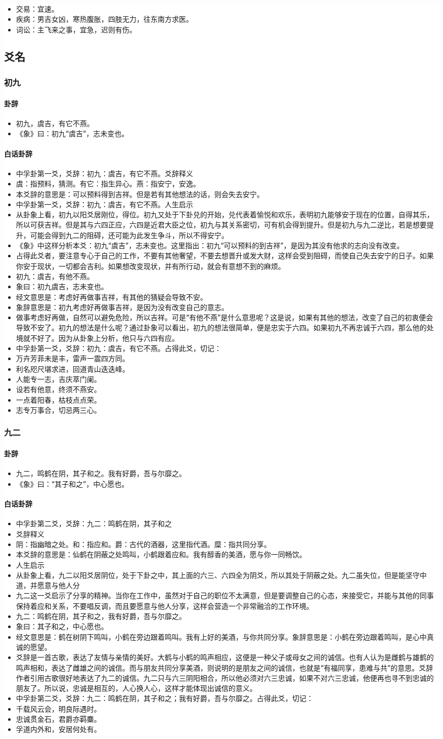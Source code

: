   - 交易：宜速。
  - 疾病：男吉女凶，寒热腹胀，四肢无力，往东南方求医。
  - 词讼：主飞来之事，宜急，迟则有伤。

## 爻名

### 初九

#### 卦辞

- 初九，虞吉，有它不燕。
- 《象》曰：初九“虞吉”，志未变也。

#### 白话卦辞

- 中孚卦第一爻，爻辞：初九：虞吉，有它不燕。爻辞释义
- 虞：指预料，猜测。有它：指生异心。燕：指安宁，安逸。
- 本爻辞的意思是：可以预料得到吉祥。但是若有其他想法的话，则会失去安宁。
- 中孚卦第一爻，爻辞：初九：虞吉，有它不燕。人生启示
- 从卦象上看，初九以阳爻居刚位，得位。初九又处于下卦兑的开始，兑代表着愉悦和欢乐，表明初九能够安于现在的位置，自得其乐，所以可获吉祥。但是其与六四正应，六四是近君大臣之位，初九与其关系密切，可有机会得到提升。但是初九与九二逆比，若是想要提升，可能会得到九二的阻碍，还可能为此发生争斗，所以不得安宁。
- 《象》中这样分析本爻：初九“虞吉”，志未变也。这里指出：初九“可以预料的到吉祥”，是因为其没有他求的志向没有改变。
- 占得此爻者，要注意专心于自己的工作，不要有其他奢望，不要去想晋升或发大财，这样会受到阻碍，而使自己失去安宁的日子。如果你安于现状，一切都会吉利。如果想改变现状，并有所行动，就会有意想不到的麻烦。
- 初九：虞吉，有他不燕。
- 象曰：初九虞吉，志未变也。
- 经文意思是：考虑好再做事吉祥，有其他的猜疑会导致不安。
- 象辞意思是：初九考虑好再做事吉祥，是因为没有改变自己的意志。
- 做事考虑好再做，自然可以避免危险，所以吉祥。可是“有他不燕”是什么意思呢？这是说，如果有其他的想法，改变了自己的初衷便会导致不安了。初九的想法是什么呢？通过卦象可以看出，初九的想法很简单，便是忠实于六四。如果初九不再忠诚于六四，那么他的处境就不好了。因为从卦象上分析，他只与六四有应。
- 中孚卦第一爻，爻辞：初九：虞吉，有它不燕。占得此爻，切记：
- 万卉芳菲未是丰，雷声一震四方同。
- 利名咫尺堪求进，回道青山迭迭峰。
- 人能专一志，吉庆萃门阑。
- 设若有他意，终须不燕安。
- 一点着阳春，枯枝点点荣。
- 志专万事合，切忌两三心。

### 九二

#### 卦辞

- 九二，鸣鹤在阴，其子和之。我有好爵，吾与尔靡之。
- 《象》曰：“其子和之”，中心愿也。

#### 白话卦辞

- 中孚卦第二爻，爻辞：九二：鸣鹤在阴，其子和之
- 爻辞释义
- 阴：指幽暗之处。和：指应和。爵：古代的酒器，这里指代酒。糜：指共同分享。
- 本爻辞的意思是：仙鹤在阴蔽之处鸣叫，小鹤跟着应和。我有醇香的美酒，愿与你一同畅饮。
- 人生启示
- 从卦象上看，九二以阳爻居阴位，处于下卦之中，其上面的六三、六四全为阴爻，所以其处于阴蔽之处。九二虽失位，但是能坚守中道，并愿意与他人分
- 九二这一爻启示了分享的精神。当你在工作中，虽然对于自己的职位不太满意，但是要调整自己的心态，来接受它，并能与其他的同事保持着应和关系，不要唱反调，而且要愿意与他人分享，这样会营造一个非常融洽的工作环境。
- 九二：鸣鹤在阴，其子和之，我有好爵，吾与尔靡之。
- 象曰：其子和之，中心愿也。
- 经文意思是：鹤在树阴下鸣叫，小鹤在旁边跟着鸣叫。我有上好的美酒，与你共同分享。象辞意思是：小鹤在旁边跟着鸣叫，是心中真诚的愿望。
- 爻辞是一首古歌，表达了友情与亲情的美好。大鹤与小鹤的鸣声相应，这便是一种父子或母女之间的诚信。也有人认为是雌鹤与雄鹤的鸣声相和，表达了雌雄之间的诚信。而与朋友共同分享美酒，则说明的是朋友之间的诚信，也就是“有福同享，患难与共”的意思。爻辞作者引用古歌很好地表达了九二的诚信。九二只与六三阴阳相合，所以他必须对六三忠诚，如果不对六三忠诚，他便再也寻不到忠诚的朋友了。所以说，忠诚是相互的，人心换人心，这样才能体现出诚信的意义。
- 中孚卦第二爻，爻辞：九二：鸣鹤在阴，其子和之；我有好爵，吾与尔靡之。占得此爻，切记：
- 千载风云会，明良际遇时。
- 忠诚贯金石，君爵亦羁麋。
- 孚道内外和，安居何处有。